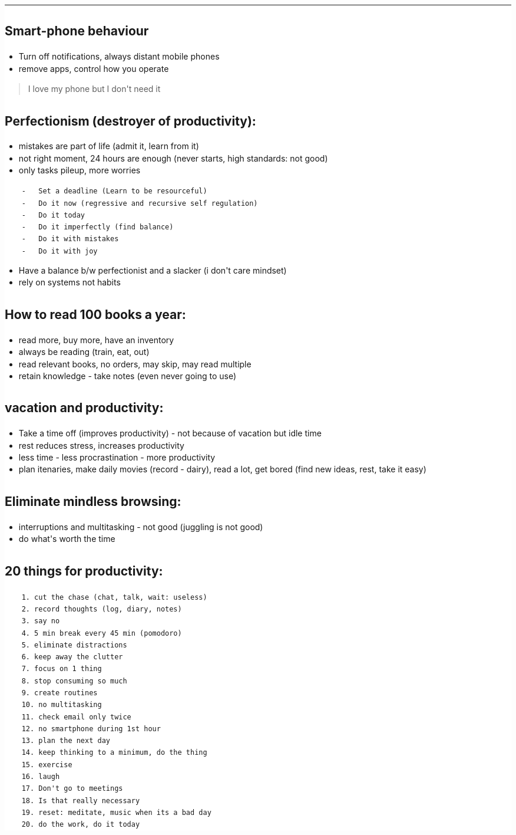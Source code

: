 ----------------------------------------------------------------
##  Smart-phone behaviour
-   Turn off notifications, always distant mobile phones
-   remove apps, control how you operate
>   I love my phone but I don't need it

##  Perfectionism (destroyer of productivity):
-   mistakes are part of life (admit it, learn from it)
-   not right moment, 24 hours are enough (never starts, high standards: not good)
-   only tasks pileup, more worries
```chatinput
    -   Set a deadline (Learn to be resourceful)
    -   Do it now (regressive and recursive self regulation)
    -   Do it today
    -   Do it imperfectly (find balance)
    -   Do it with mistakes
    -   Do it with joy
```
-   Have a balance b/w perfectionist and a slacker (i don't care mindset)
-   rely on systems not habits

##  How to read 100 books a year:
-   read more, buy more, have an inventory
-   always be reading (train, eat, out)
-   read relevant books, no orders, may skip, may read multiple
-   retain knowledge - take notes (even never going to use)

##  vacation and productivity:
-   Take a time off (improves productivity) - not because of vacation but idle time
-   rest reduces stress, increases productivity
-   less time - less procrastination - more productivity
-   plan itenaries, make daily movies (record - dairy), read a lot, get bored (find new ideas, rest, take it easy)

##  Eliminate mindless browsing:
-   interruptions and multitasking - not good (juggling is not good)
-   do what's worth the time

##  20 things for productivity:
```chatinput
    1. cut the chase (chat, talk, wait: useless)
    2. record thoughts (log, diary, notes)
    3. say no
    4. 5 min break every 45 min (pomodoro)
    5. eliminate distractions
    6. keep away the clutter
    7. focus on 1 thing
    8. stop consuming so much
    9. create routines
    10. no multitasking
    11. check email only twice
    12. no smartphone during 1st hour
    13. plan the next day
    14. keep thinking to a minimum, do the thing
    15. exercise
    16. laugh
    17. Don't go to meetings
    18. Is that really necessary
    19. reset: meditate, music when its a bad day
    20. do the work, do it today
```